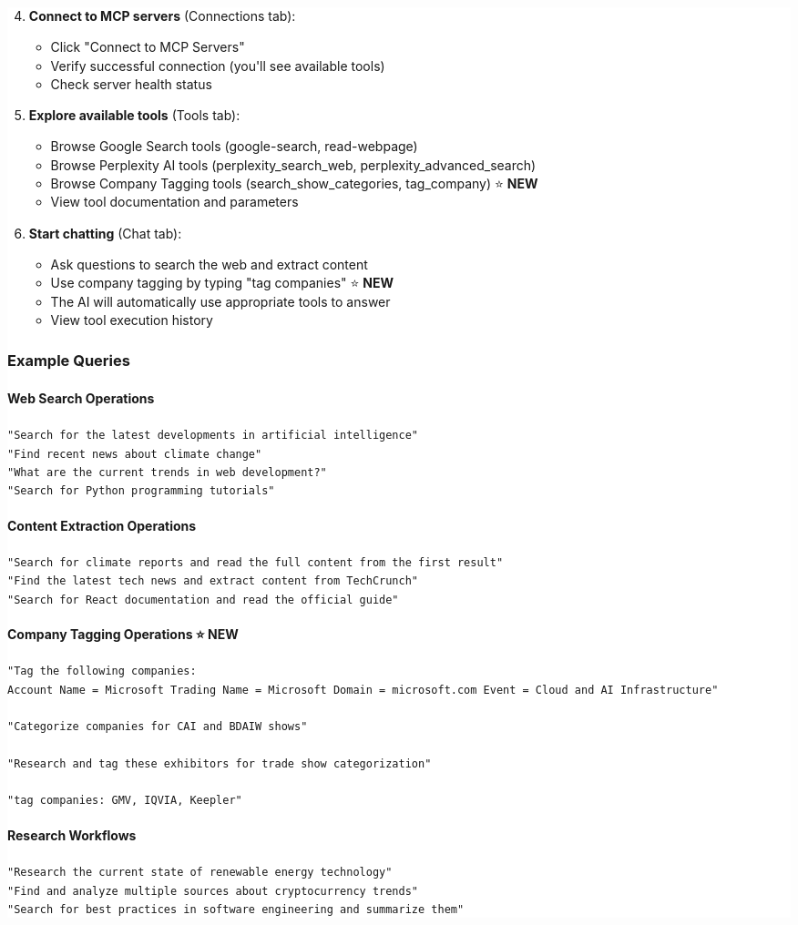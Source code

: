 4. **Connect to MCP servers** (Connections tab):
   - Click "Connect to MCP Servers"
   - Verify successful connection (you'll see available tools)
   - Check server health status

5. **Explore available tools** (Tools tab):
   - Browse Google Search tools (google-search, read-webpage)
   - Browse Perplexity AI tools (perplexity_search_web, perplexity_advanced_search)
   - Browse Company Tagging tools (search_show_categories, tag_company) ⭐ **NEW**
   - View tool documentation and parameters

6. **Start chatting** (Chat tab):
   - Ask questions to search the web and extract content
   - Use company tagging by typing "tag companies" ⭐ **NEW**
   - The AI will automatically use appropriate tools to answer
   - View tool execution history

### Example Queries

#### **Web Search Operations**
```
"Search for the latest developments in artificial intelligence"
"Find recent news about climate change"
"What are the current trends in web development?"
"Search for Python programming tutorials"
```

#### **Content Extraction Operations**
```
"Search for climate reports and read the full content from the first result"
"Find the latest tech news and extract content from TechCrunch"
"Search for React documentation and read the official guide"
```

#### **Company Tagging Operations** ⭐ **NEW**
```
"Tag the following companies:
Account Name = Microsoft Trading Name = Microsoft Domain = microsoft.com Event = Cloud and AI Infrastructure"

"Categorize companies for CAI and BDAIW shows"

"Research and tag these exhibitors for trade show categorization"

"tag companies: GMV, IQVIA, Keepler"
```

#### **Research Workflows**
```
"Research the current state of renewable energy technology"
"Find and analyze multiple sources about cryptocurrency trends"
"Search for best practices in software engineering and summarize them"
```
